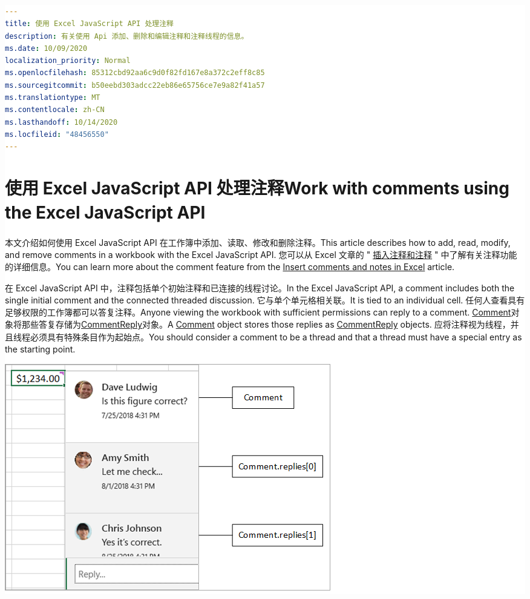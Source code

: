 ```yaml
---
title: 使用 Excel JavaScript API 处理注释
description: 有关使用 Api 添加、删除和编辑注释和注释线程的信息。
ms.date: 10/09/2020
localization_priority: Normal
ms.openlocfilehash: 85312cbd92aa6c9d0f82fd167e8a372c2eff8c85
ms.sourcegitcommit: b50eebd303adcc22eb86e65756ce7e9a82f41a57
ms.translationtype: MT
ms.contentlocale: zh-CN
ms.lasthandoff: 10/14/2020
ms.locfileid: "48456550"
---
```

# <a name="work-with-comments-using-the-excel-javascript-api"></a><span data-ttu-id="4693a-103">使用 Excel JavaScript API 处理注释</span><span class="sxs-lookup"><span data-stu-id="4693a-103">Work with comments using the Excel JavaScript API</span></span>

<span data-ttu-id="4693a-104">本文介绍如何使用 Excel JavaScript API 在工作簿中添加、读取、修改和删除注释。</span><span class="sxs-lookup"><span data-stu-id="4693a-104">This article describes how to add, read, modify, and remove comments in a workbook with the Excel JavaScript API.</span></span> <span data-ttu-id="4693a-105">您可以从 Excel 文章的 " [插入注释和注释](https://support.office.com/article/insert-comments-and-notes-in-excel-bdcc9f5d-38e2-45b4-9a92-0b2b5c7bf6f8) " 中了解有关注释功能的详细信息。</span><span class="sxs-lookup"><span data-stu-id="4693a-105">You can learn more about the comment feature from the [Insert comments and notes in Excel](https://support.office.com/article/insert-comments-and-notes-in-excel-bdcc9f5d-38e2-45b4-9a92-0b2b5c7bf6f8) article.</span></span>

<span data-ttu-id="4693a-106">在 Excel JavaScript API 中，注释包括单个初始注释和已连接的线程讨论。</span><span class="sxs-lookup"><span data-stu-id="4693a-106">In the Excel JavaScript API, a comment includes both the single initial comment and the connected threaded discussion.</span></span> <span data-ttu-id="4693a-107">它与单个单元格相关联。</span><span class="sxs-lookup"><span data-stu-id="4693a-107">It is tied to an individual cell.</span></span> <span data-ttu-id="4693a-108">任何人查看具有足够权限的工作簿都可以答复注释。</span><span class="sxs-lookup"><span data-stu-id="4693a-108">Anyone viewing the workbook with sufficient permissions can reply to a comment.</span></span> <span data-ttu-id="4693a-109">[Comment](/javascript/api/excel/excel.comment)对象将那些答复存储为[CommentReply](/javascript/api/excel/excel.commentreply)对象。</span><span class="sxs-lookup"><span data-stu-id="4693a-109">A [Comment](/javascript/api/excel/excel.comment) object stores those replies as [CommentReply](/javascript/api/excel/excel.commentreply) objects.</span></span> <span data-ttu-id="4693a-110">应将注释视为线程，并且线程必须具有特殊条目作为起始点。</span><span class="sxs-lookup"><span data-stu-id="4693a-110">You should consider a comment to be a thread and that a thread must have a special entry as the starting point.</span></span>

![带有两个答复的标签为 "Comment" 的 Excel 注释，标记为 "Comment. 答复 [0]" 和 "Comment. 答复 [1]"。](../images/excel-comments.png)